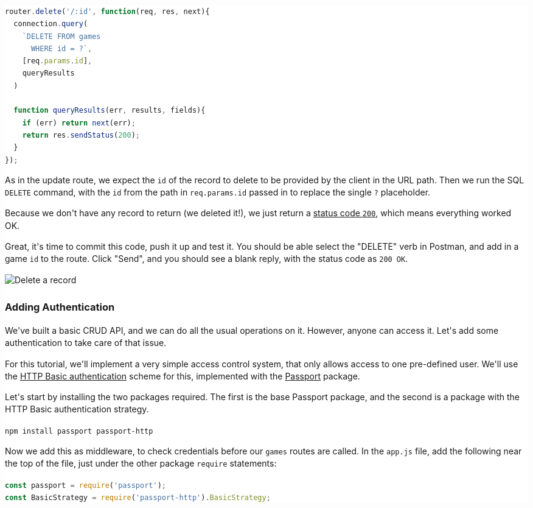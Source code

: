 ```js
router.delete('/:id', function(req, res, next){
  connection.query(
    `DELETE FROM games
      WHERE id = ?`, 
    [req.params.id],
    queryResults
  )

  function queryResults(err, results, fields){
    if (err) return next(err); 
    return res.sendStatus(200);  
  }
});
```

As in the update route, we expect the `id` of the record to delete to be provided by the client in the URL path. Then we run the SQL `DELETE` command, with the `id` from the path in `req.params.id` passed in to replace the single `?` placeholder. 

Because we don't have any record to return (we deleted it!), we just return a [status code `200`](https://en.wikipedia.org/wiki/List_of_HTTP_status_codes#2xx_success), which means everything worked OK. 


Great, it's time to commit this code, push it up and test it. You should be able select the "DELETE" verb in Postman, and add in a game `id` to the route. Click "Send", and you should see a blank reply, with the status code as `200 OK`. 

![Delete a record](../assets/tutorials/game-catalogue-with-nodejs-and-mysql/delete-game.png)


### Adding Authentication

We've built a basic CRUD API, and we can do all the usual operations on it. However, anyone can access it. Let's add some authentication to take care of that issue. 

For this tutorial, we'll implement a very simple access control system, that only allows access to one pre-defined user. We'll use the [HTTP Basic authentication](https://developer.mozilla.org/en-US/docs/Web/HTTP/Authentication) scheme for this, implemented with the [Passport](http://www.passportjs.org/docs/basic-digest/) package. 

Let's start by installing the two packages required. The first is the base Passport package, and the second is a package with the HTTP Basic authentication strategy. 

```bash
npm install passport passport-http
```

Now we add this as middleware, to check credentials before our `games` routes are called. In the `app.js` file, add the following near the top of the file, just under the other package `require` statements: 

```js
const passport = require('passport');  
const BasicStrategy = require('passport-http').BasicStrategy; 
```
